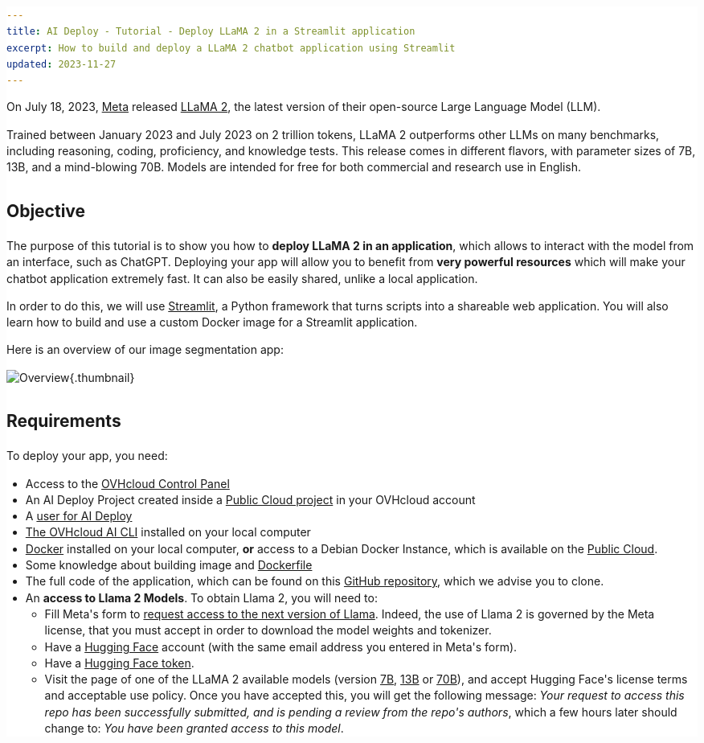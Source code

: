 ```yaml
---
title: AI Deploy - Tutorial - Deploy LLaMA 2 in a Streamlit application
excerpt: How to build and deploy a LLaMA 2 chatbot application using Streamlit
updated: 2023-11-27
---
```


On July 18, 2023, [Meta](https://about.meta.com/) released [LLaMA 2](https://ai.meta.com/llama/), the latest version of their open-source Large Language Model (LLM).

Trained between January 2023 and July 2023 on 2 trillion tokens, LLaMA 2 outperforms other LLMs on many benchmarks, including reasoning, coding, proficiency, and knowledge tests. This release comes in different flavors, with parameter sizes of 7B, 13B, and a mind-blowing 70B. Models are intended for free for both commercial and research use in English.

## Objective

The purpose of this tutorial is to show you how to **deploy LLaMA 2 in an application**, which allows to interact with the model from an interface, such as ChatGPT. Deploying your app will allow you to benefit from **very powerful resources** which will make your chatbot application extremely fast. It can also be easily shared, unlike a local application.

In order to do this, we will use [Streamlit](https://streamlit.io/), a Python framework that turns scripts into a shareable web application. You will also learn how to build and use a custom Docker image for a Streamlit application. 

Here is an overview of our image segmentation app:

![Overview](images/llama_app_overview.png){.thumbnail}

## Requirements

To deploy your app, you need:

- Access to the [OVHcloud Control Panel](https://ca.ovh.com/auth/?action=gotomanager&from=https://www.ovh.com/sg/&ovhSubsidiary=sg)
- An AI Deploy Project created inside a [Public Cloud project](https://www.ovhcloud.com/en-sg/public-cloud/) in your OVHcloud account
- A [user for AI Deploy](/pages/public_cloud/ai_machine_learning/gi_01_manage_users)
- [The OVHcloud AI CLI](/pages/public_cloud/ai_machine_learning/cli_10_howto_install_cli) installed on your local computer
- [Docker](https://www.docker.com/get-started) installed on your local computer, **or** access to a Debian Docker Instance, which is available on the [Public Cloud](https://www.ovh.com/manager/public-cloud/).
- Some knowledge about building image and [Dockerfile](https://docs.docker.com/engine/reference/builder/)
- The full code of the application, which can be found on this [GitHub repository](https://github.com/ovh/ai-training-examples/tree/main/apps/streamlit/llama-2-chatbot), which we advise you to clone.
- An **access to Llama 2 Models**. To obtain Llama 2, you will need to:
    - Fill Meta's form to [request access to the next version of Llama](https://ai.meta.com/resources/models-and-libraries/llama-downloads/). Indeed, the use of Llama 2 is governed by the Meta license, that you must accept in order to download the model weights and tokenizer.
    - Have a [Hugging Face](https://huggingface.co/) account (with the same email address you entered in Meta's form).
    - Have a [Hugging Face token](https://huggingface.co/settings/tokens).
    - Visit the page of one of the LLaMA 2 available models (version [7B](https://huggingface.co/meta-llama/Llama-2-7b-chat-hf), [13B](https://huggingface.co/meta-llama/Llama-2-13b-chat-hf) or [70B](https://huggingface.co/meta-llama/Llama-2-70b-chat-hf)), and accept Hugging Face's license terms and acceptable use policy. Once you have accepted this, you will get the following message: *Your request to access this repo has been successfully submitted, and is pending a review from the repo's authors*, which a few hours later should change to: *You have been granted access to this model*. 
